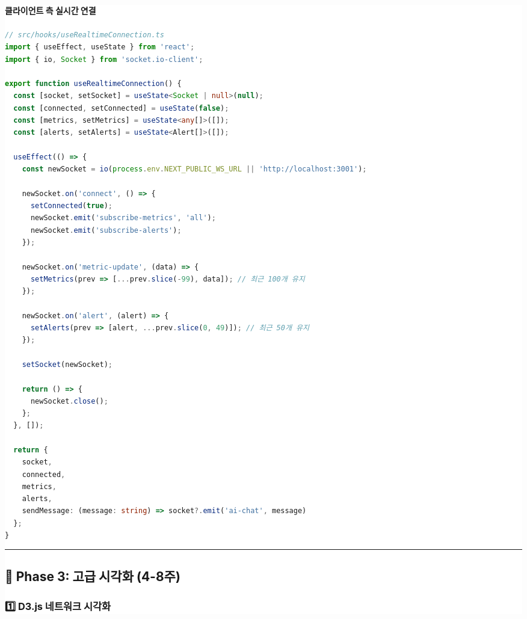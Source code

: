 #### **클라이언트 측 실시간 연결**
```typescript
// src/hooks/useRealtimeConnection.ts
import { useEffect, useState } from 'react';
import { io, Socket } from 'socket.io-client';

export function useRealtimeConnection() {
  const [socket, setSocket] = useState<Socket | null>(null);
  const [connected, setConnected] = useState(false);
  const [metrics, setMetrics] = useState<any[]>([]);
  const [alerts, setAlerts] = useState<Alert[]>([]);
  
  useEffect(() => {
    const newSocket = io(process.env.NEXT_PUBLIC_WS_URL || 'http://localhost:3001');
    
    newSocket.on('connect', () => {
      setConnected(true);
      newSocket.emit('subscribe-metrics', 'all');
      newSocket.emit('subscribe-alerts');
    });
    
    newSocket.on('metric-update', (data) => {
      setMetrics(prev => [...prev.slice(-99), data]); // 최근 100개 유지
    });
    
    newSocket.on('alert', (alert) => {
      setAlerts(prev => [alert, ...prev.slice(0, 49)]); // 최근 50개 유지
    });
    
    setSocket(newSocket);
    
    return () => {
      newSocket.close();
    };
  }, []);
  
  return {
    socket,
    connected,
    metrics,
    alerts,
    sendMessage: (message: string) => socket?.emit('ai-chat', message)
  };
}
```

---

## 🎨 **Phase 3: 고급 시각화 (4-8주)**

### 1️⃣ **D3.js 네트워크 시각화**
